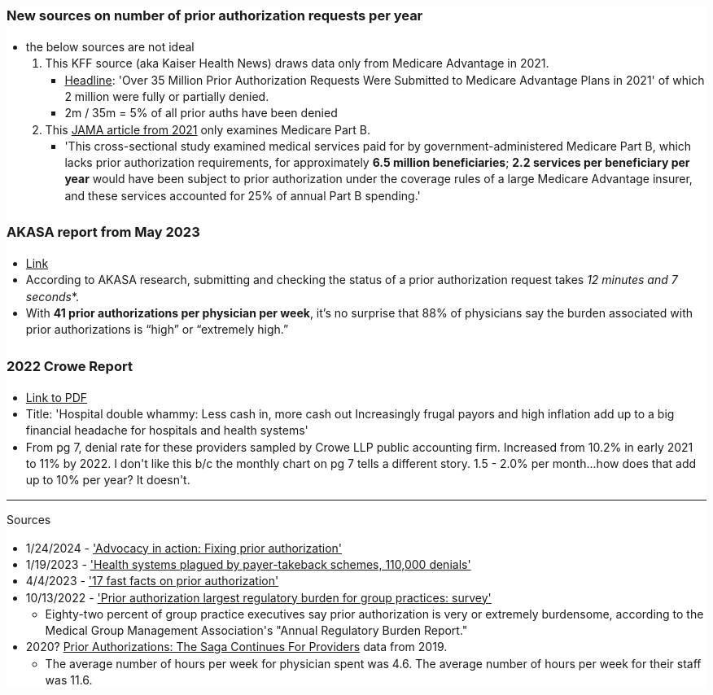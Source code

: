 
### New sources on number of prior authorization requests per year
* the below sources are not ideal
	1. This KFF source (aka Kaiser Health News) draws data only from Medicare Advantage in 2021. 
		* [Headline](https://www.kff.org/medicare/issue-brief/over-35-million-prior-authorization-requests-were-submitted-to-medicare-advantage-plans-in-2021/#:~:text=Just%20over%202%20million%20prior,or%20in%20part%20in%202021): 'Over 35 Million Prior Authorization Requests Were Submitted to Medicare Advantage Plans in 2021' of which 2 million were fully or partially denied.
		* 2m / 35m =  5% of all prior auths have been denied
	1. This [JAMA article from 2021](https://jamanetwork.com/journals/jama-health-forum/fullarticle/2780396) only examines Medicare Part B.
		* 'This cross-sectional study examined medical services paid for by government-administered Medicare Part B, which lacks prior authorization requirements, for approximately **6.5 million beneficiaries**; **2.2 services per beneficiary per year** would have been subject to prior authorization under the coverage rules of a large Medicare Advantage insurer, and these services accounted for 25% of annual Part B spending.'

### AKASA report from May 2023
* [Link](https://akasa.com/blog/prior-authorization-trends/)
* According to AKASA research, submitting and checking the status of a prior authorization request takes *12 minutes and 7 seconds**.
* With **41 prior authorizations per physician per week**, it’s no surprise that 88% of physicians say the burden associated with prior authorizations is “high” or “extremely high.”

### 2022 Crowe Report 
* [Link to PDF](https://www.crowe.com/-/media/crowe/llp/widen-media-files-folder/h/hospital-double-whammy-less-cash-in-more-cash-out-chc2305-001b.pdf)
* Title: 'Hospital double whammy: Less cash in, more cash out Increasingly frugal payors and high inflation add up to a big financial headache for hospitals and health systems'
* From pg 7, denial rate for these providers sampled by Crowe LLP public accounting firm. Increased from 10.2% in early 2021 to 11% by 2022. I don't like this b/c the monthly chart on pg 7 tells a different story. 1.5 - 2.0% per month...how does that add up to 10% per year? It doesn't.

***

Sources

* 1/24/2024 - ['Advocacy in action: Fixing prior authorization'](https://www.ama-assn.org/practice-management/prior-authorization/advocacy-action-fixing-prior-authorization)
* 1/19/2023 - ['Health systems plagued by payer-takeback schemes, 110,000 denials'](https://www.ama-assn.org/practice-management/prior-authorization/health-systems-plagued-payer-takeback-schemes-110000)
* 4/4/2023 - ['17 fast facts on prior authorization'](https://www.beckersasc.com/asc-news/17-fast-facts-on-prior-authorization.html)
* 10/13/2022 - ['Prior authorization largest regulatory burden for group practices: survey'](https://www.beckersasc.com/asc-coding-billing-and-collections/prior-authorization-largest-regulatory-burden-for-group-practices-survey.html)
	* Eighty-two percent of group practice executives say prior authorization is very or extremely burdensome, according to the Medical Group Management Association's "Annual Regulatory Burden Report."
* 2020? [Prior Authorizations: The Saga Continues For Providers](https://remingtonreport.com/intelligence-resources/futurefocus/prior-authorizations-the-saga-continues-for-providers/) data from 2019.
	* The average number of hours per week for physician spent was 4.6. The average number of hours per week for their staff was 11.6.
